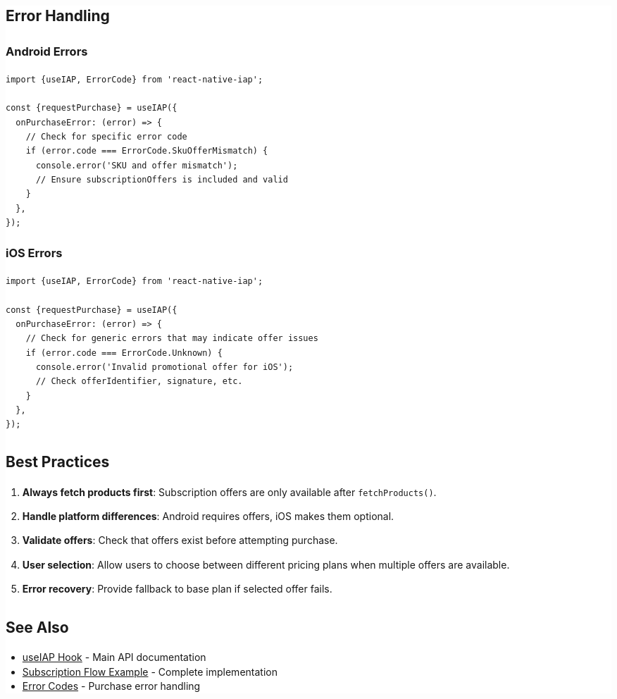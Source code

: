```tsx
```

## Error Handling

### Android Errors

```tsx
import {useIAP, ErrorCode} from 'react-native-iap';

const {requestPurchase} = useIAP({
  onPurchaseError: (error) => {
    // Check for specific error code
    if (error.code === ErrorCode.SkuOfferMismatch) {
      console.error('SKU and offer mismatch');
      // Ensure subscriptionOffers is included and valid
    }
  },
});
```

### iOS Errors

```tsx
import {useIAP, ErrorCode} from 'react-native-iap';

const {requestPurchase} = useIAP({
  onPurchaseError: (error) => {
    // Check for generic errors that may indicate offer issues
    if (error.code === ErrorCode.Unknown) {
      console.error('Invalid promotional offer for iOS');
      // Check offerIdentifier, signature, etc.
    }
  },
});
```

## Best Practices

1. **Always fetch products first**: Subscription offers are only available after `fetchProducts()`.

2. **Handle platform differences**: Android requires offers, iOS makes them optional.

3. **Validate offers**: Check that offers exist before attempting purchase.

4. **User selection**: Allow users to choose between different pricing plans when multiple offers are available.

5. **Error recovery**: Provide fallback to base plan if selected offer fails.

## See Also

- [useIAP Hook](../api/use-iap) - Main API documentation
- [Subscription Flow Example](../examples/subscription-flow) - Complete implementation
- [Error Codes](../api/error-codes) - Purchase error handling
